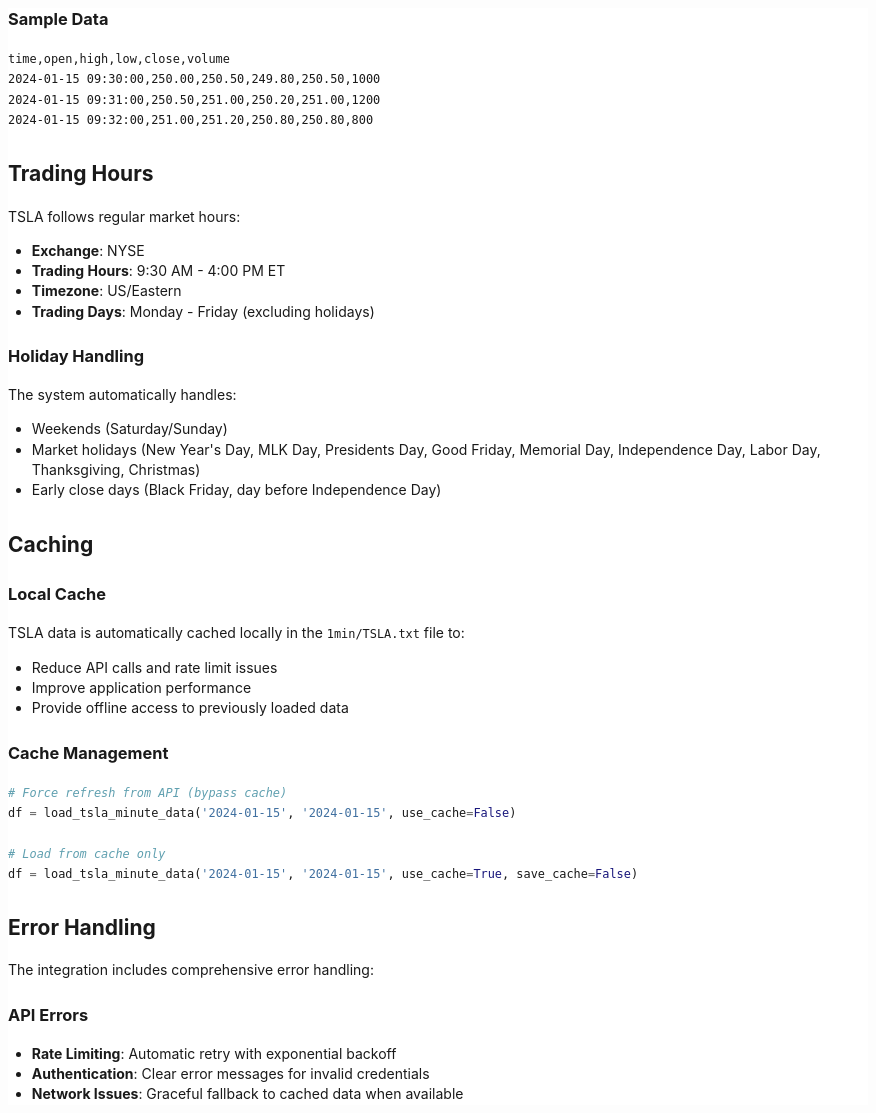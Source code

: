 ### Sample Data

```
time,open,high,low,close,volume
2024-01-15 09:30:00,250.00,250.50,249.80,250.50,1000
2024-01-15 09:31:00,250.50,251.00,250.20,251.00,1200
2024-01-15 09:32:00,251.00,251.20,250.80,250.80,800
```

## Trading Hours

TSLA follows regular market hours:

- **Exchange**: NYSE
- **Trading Hours**: 9:30 AM - 4:00 PM ET
- **Timezone**: US/Eastern
- **Trading Days**: Monday - Friday (excluding holidays)

### Holiday Handling

The system automatically handles:
- Weekends (Saturday/Sunday)
- Market holidays (New Year's Day, MLK Day, Presidents Day, Good Friday, Memorial Day, Independence Day, Labor Day, Thanksgiving, Christmas)
- Early close days (Black Friday, day before Independence Day)

## Caching

### Local Cache

TSLA data is automatically cached locally in the `1min/TSLA.txt` file to:
- Reduce API calls and rate limit issues
- Improve application performance
- Provide offline access to previously loaded data

### Cache Management

```python
# Force refresh from API (bypass cache)
df = load_tsla_minute_data('2024-01-15', '2024-01-15', use_cache=False)

# Load from cache only
df = load_tsla_minute_data('2024-01-15', '2024-01-15', use_cache=True, save_cache=False)
```

## Error Handling

The integration includes comprehensive error handling:

### API Errors
- **Rate Limiting**: Automatic retry with exponential backoff
- **Authentication**: Clear error messages for invalid credentials
- **Network Issues**: Graceful fallback to cached data when available
